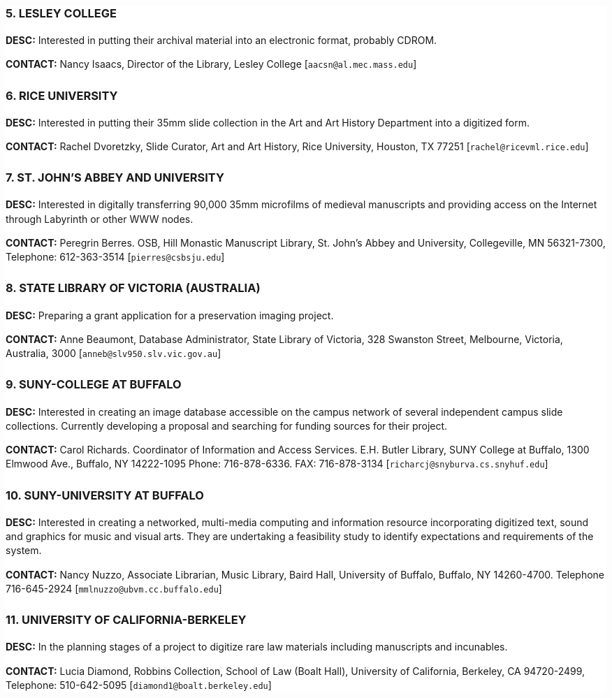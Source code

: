 ### 5\. LESLEY COLLEGE

**DESC:** Interested in putting their archival material into an electronic format, probably CDROM.

**CONTACT:** Nancy Isaacs, Director of the Library, Lesley College \[`aacsn@al.mec.mass.edu`\]

### 6\. RICE UNIVERSITY

**DESC:** Interested in putting their 35mm slide collection in the Art and Art History Department into a digitized form.

**CONTACT:** Rachel Dvoretzky, Slide Curator, Art and Art History, Rice University, Houston, TX 77251 \[`rachel@ricevml.rice.edu`\]

### 7\. ST. JOHN’S ABBEY AND UNIVERSITY

**DESC:** Interested in digitally transferring 90,000 35mm microfilms of medieval manuscripts and providing access on the Internet through Labyrinth or other WWW nodes.

**CONTACT:** Peregrin Berres. OSB, Hill Monastic Manuscript Library, St. John’s Abbey and University, Collegeville, MN 56321-7300, Telephone: 612-363-3514 \[`pierres@csbsju.edu`\]

### 8\. STATE LIBRARY OF VICTORIA (AUSTRALIA)

**DESC:** Preparing a grant application for a preservation imaging project.

**CONTACT:** Anne Beaumont, Database Administrator, State Library of Victoria, 328 Swanston Street, Melbourne, Victoria, Australia, 3000 \[`anneb@slv950.slv.vic.gov.au`\]

### 9\. SUNY-COLLEGE AT BUFFALO

**DESC:** Interested in creating an image database accessible on the campus network of several independent campus slide collections. Currently developing a proposal and searching for funding sources for their project.

**CONTACT:** Carol Richards. Coordinator of Information and Access Services. E.H. Butler Library, SUNY College at Buffalo, 1300 Elmwood Ave., Buffalo, NY 14222-1095 Phone: 716-878-6336. FAX: 716-878-3134 \[`richarcj@snyburva.cs.snyhuf.edu`\]

### 10\. SUNY-UNIVERSITY AT BUFFALO

**DESC:** Interested in creating a networked, multi-media computing and information resource incorporating digitized text, sound and graphics for music and visual arts. They are undertaking a feasibility study to identify expectations and requirements of the system.

**CONTACT:** Nancy Nuzzo, Associate Librarian, Music Library, Baird Hall, University of Buffalo, Buffalo, NY 14260-4700. Telephone 716-645-2924 \[`mmlnuzzo@ubvm.cc.buffalo.edu`\]

### 11\. UNIVERSITY OF CALIFORNIA-BERKELEY

**DESC:** In the planning stages of a project to digitize rare law materials including manuscripts and incunables.

**CONTACT:** Lucia Diamond, Robbins Collection, School of Law (Boalt Hall), University of California, Berkeley, CA 94720-2499, Telephone: 510-642-5095 \[`diamond1@boalt.berkeley.edu`\]
